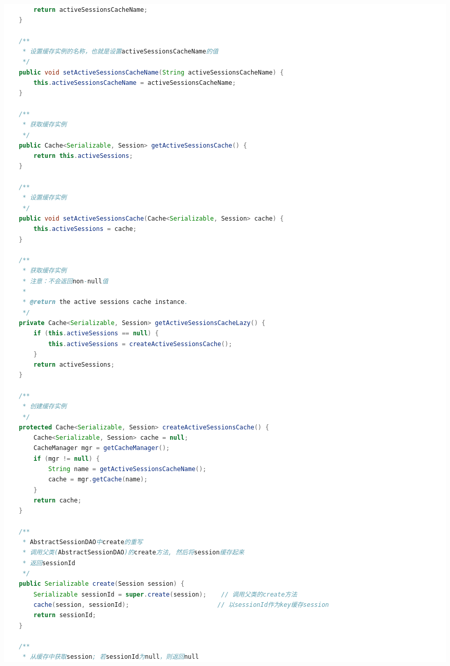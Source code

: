 ```java
        return activeSessionsCacheName;
    }

    /**
     * 设置缓存实例的名称，也就是设置activeSessionsCacheName的值
     */
    public void setActiveSessionsCacheName(String activeSessionsCacheName) {
        this.activeSessionsCacheName = activeSessionsCacheName;
    }

    /**
     * 获取缓存实例
     */
    public Cache<Serializable, Session> getActiveSessionsCache() {
        return this.activeSessions;
    }

    /**
     * 设置缓存实例
     */
    public void setActiveSessionsCache(Cache<Serializable, Session> cache) {
        this.activeSessions = cache;
    }

    /**
     * 获取缓存实例
     * 注意：不会返回non-null值
     *
     * @return the active sessions cache instance.
     */
    private Cache<Serializable, Session> getActiveSessionsCacheLazy() {
        if (this.activeSessions == null) {
            this.activeSessions = createActiveSessionsCache();
        }
        return activeSessions;
    }

    /**
     * 创建缓存实例
     */
    protected Cache<Serializable, Session> createActiveSessionsCache() {
        Cache<Serializable, Session> cache = null;
        CacheManager mgr = getCacheManager();
        if (mgr != null) {
            String name = getActiveSessionsCacheName();
            cache = mgr.getCache(name);
        }
        return cache;
    }

    /**
     * AbstractSessionDAO中create的重写
     * 调用父类(AbstractSessionDAO)的create方法, 然后将session缓存起来
     * 返回sessionId
     */
    public Serializable create(Session session) {
        Serializable sessionId = super.create(session);    // 调用父类的create方法
        cache(session, sessionId);                        // 以sessionId作为key缓存session
        return sessionId;
    }

    /**
     * 从缓存中获取session; 若sessionId为null，则返回null
```